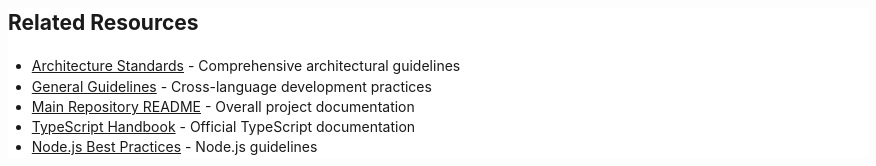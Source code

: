 ## Related Resources

- [Architecture Standards](../STANDARDS_REPOSITORY/) - Comprehensive architectural guidelines
- [General Guidelines](../general_guidelines/) - Cross-language development practices
- [Main Repository README](../README.md) - Overall project documentation
- [TypeScript Handbook](https://www.typescriptlang.org/docs/) - Official TypeScript documentation
- [Node.js Best Practices](https://github.com/goldbergyoni/nodebestpractices) - Node.js guidelines